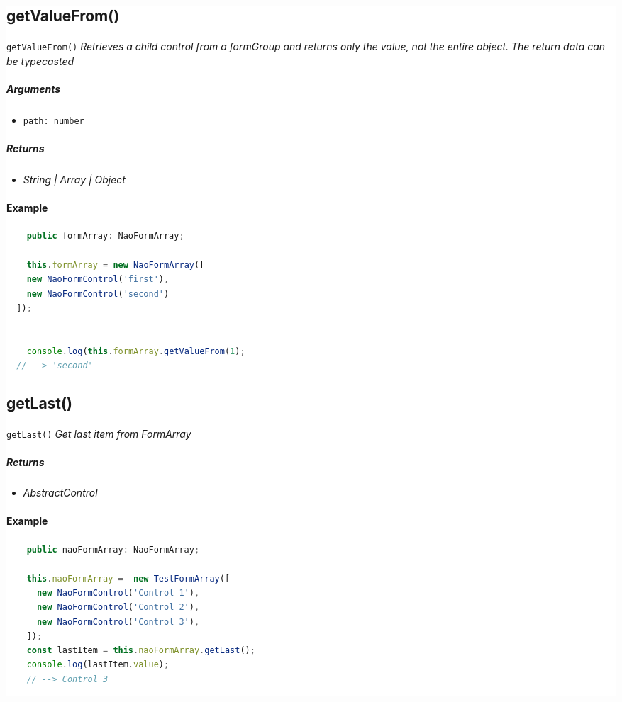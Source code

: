 ## **getValueFrom()**

`getValueFrom()`
_Retrieves a child control from a formGroup and returns only the value, not the entire object. The return data can be typecasted_


##### Arguments

* `path: number`  

##### Returns

*  _String | Array | Object_

#### Example
```typescript
    public formArray: NaoFormArray;

    this.formArray = new NaoFormArray([
    new NaoFormControl('first'),
    new NaoFormControl('second')
  ]);

 
    console.log(this.formArray.getValueFrom(1);
  // --> 'second'
```



## **getLast()**

`getLast()`
_Get last item from FormArray_

##### Returns

*  _AbstractControl_

#### Example
```typescript
    public naoFormArray: NaoFormArray;

    this.naoFormArray =  new TestFormArray([
      new NaoFormControl('Control 1'),
      new NaoFormControl('Control 2'),
      new NaoFormControl('Control 3'),
    ]);
    const lastItem = this.naoFormArray.getLast();
    console.log(lastItem.value);
    // --> Control 3
```
***
